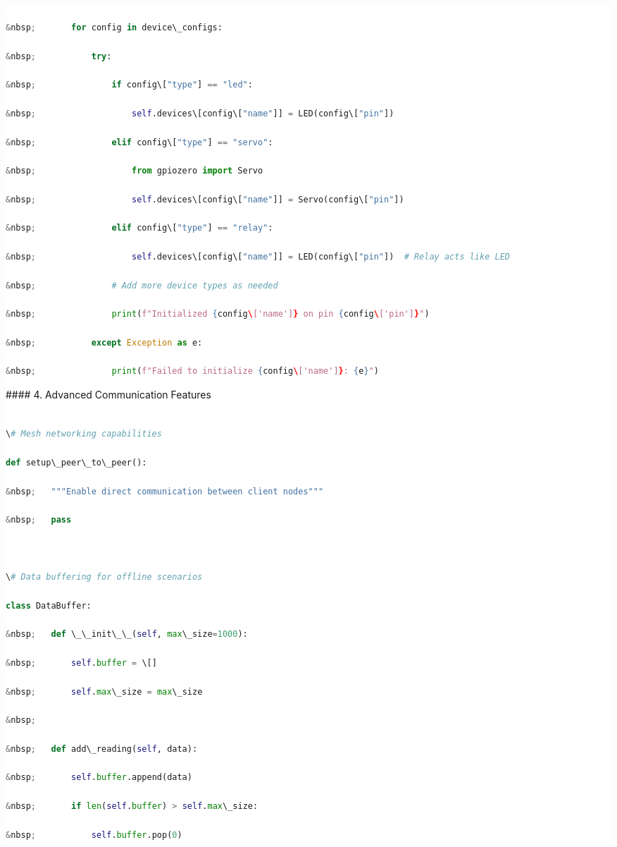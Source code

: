 ```python

&nbsp;       for config in device\_configs:

&nbsp;           try:

&nbsp;               if config\["type"] == "led":

&nbsp;                   self.devices\[config\["name"]] = LED(config\["pin"])

&nbsp;               elif config\["type"] == "servo":

&nbsp;                   from gpiozero import Servo

&nbsp;                   self.devices\[config\["name"]] = Servo(config\["pin"])

&nbsp;               elif config\["type"] == "relay":

&nbsp;                   self.devices\[config\["name"]] = LED(config\["pin"])  # Relay acts like LED

&nbsp;               # Add more device types as needed

&nbsp;               print(f"Initialized {config\['name']} on pin {config\['pin']}")

&nbsp;           except Exception as e:

&nbsp;               print(f"Failed to initialize {config\['name']}: {e}")

```



\#### 4. Advanced Communication Features

```python

\# Mesh networking capabilities

def setup\_peer\_to\_peer():

&nbsp;   """Enable direct communication between client nodes"""

&nbsp;   pass



\# Data buffering for offline scenarios

class DataBuffer:

&nbsp;   def \_\_init\_\_(self, max\_size=1000):

&nbsp;       self.buffer = \[]

&nbsp;       self.max\_size = max\_size

&nbsp;   

&nbsp;   def add\_reading(self, data):

&nbsp;       self.buffer.append(data)

&nbsp;       if len(self.buffer) > self.max\_size:

&nbsp;           self.buffer.pop(0)
```